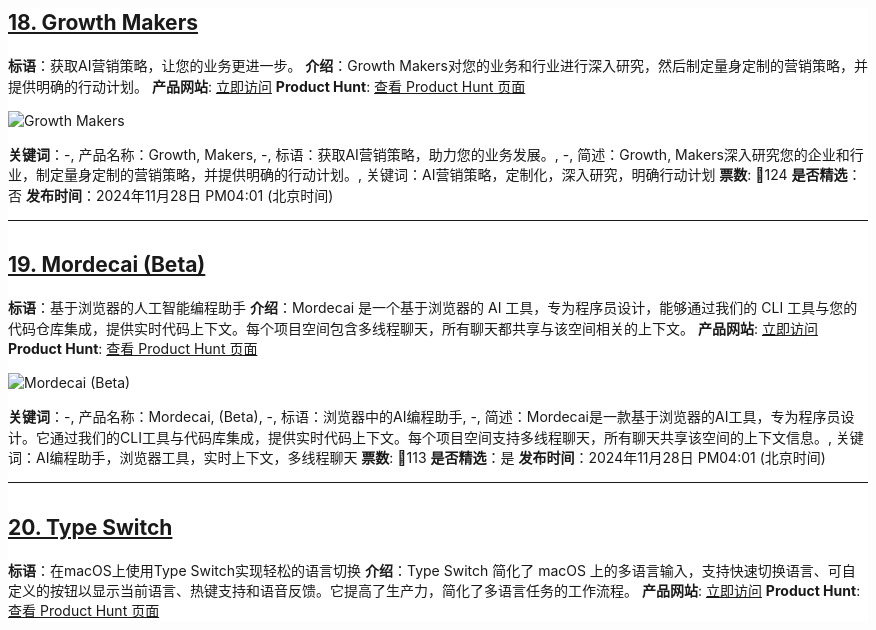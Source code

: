 
## [18. Growth Makers](https://www.producthunt.com/posts/growth-makers-2?utm_campaign=producthunt-api&utm_medium=api-v2&utm_source=Application%3A+nextauth+%28ID%3A+151633%29)
**标语**：获取AI营销策略，让您的业务更进一步。
**介绍**：Growth Makers对您的业务和行业进行深入研究，然后制定量身定制的营销策略，并提供明确的行动计划。
**产品网站**: [立即访问](https://www.producthunt.com/r/SRVS7TCIQUC3AM?utm_campaign=producthunt-api&utm_medium=api-v2&utm_source=Application%3A+nextauth+%28ID%3A+151633%29)
**Product Hunt**: [查看 Product Hunt 页面](https://www.producthunt.com/posts/growth-makers-2?utm_campaign=producthunt-api&utm_medium=api-v2&utm_source=Application%3A+nextauth+%28ID%3A+151633%29)

![Growth Makers](https://ph-files.imgix.net/c8b31965-aed1-4ac9-89af-dfec1295eef0.png?auto=format&fit=crop&frame=1&h=512&w=1024)

**关键词**：-, 产品名称：Growth, Makers, -, 标语：获取AI营销策略，助力您的业务发展。, -, 简述：Growth, Makers深入研究您的企业和行业，制定量身定制的营销策略，并提供明确的行动计划。, 关键词：AI营销策略，定制化，深入研究，明确行动计划
**票数**: 🔺124
**是否精选**：否
**发布时间**：2024年11月28日 PM04:01 (北京时间)

---

## [19. Mordecai (Beta)](https://www.producthunt.com/posts/mordecai-beta?utm_campaign=producthunt-api&utm_medium=api-v2&utm_source=Application%3A+nextauth+%28ID%3A+151633%29)
**标语**：基于浏览器的人工智能编程助手
**介绍**：Mordecai 是一个基于浏览器的 AI 工具，专为程序员设计，能够通过我们的 CLI 工具与您的代码仓库集成，提供实时代码上下文。每个项目空间包含多线程聊天，所有聊天都共享与该空间相关的上下文。
**产品网站**: [立即访问](https://www.producthunt.com/r/NATZPPKBYZVL36?utm_campaign=producthunt-api&utm_medium=api-v2&utm_source=Application%3A+nextauth+%28ID%3A+151633%29)
**Product Hunt**: [查看 Product Hunt 页面](https://www.producthunt.com/posts/mordecai-beta?utm_campaign=producthunt-api&utm_medium=api-v2&utm_source=Application%3A+nextauth+%28ID%3A+151633%29)

![Mordecai (Beta)](https://ph-files.imgix.net/65fa398e-9ecf-41c6-bc9a-c2f1b67f5364.png?auto=format&fit=crop&frame=1&h=512&w=1024)

**关键词**：-, 产品名称：Mordecai, (Beta), -, 标语：浏览器中的AI编程助手, -, 简述：Mordecai是一款基于浏览器的AI工具，专为程序员设计。它通过我们的CLI工具与代码库集成，提供实时代码上下文。每个项目空间支持多线程聊天，所有聊天共享该空间的上下文信息。, 关键词：AI编程助手，浏览器工具，实时上下文，多线程聊天
**票数**: 🔺113
**是否精选**：是
**发布时间**：2024年11月28日 PM04:01 (北京时间)

---

## [20. Type Switch](https://www.producthunt.com/posts/type-switch?utm_campaign=producthunt-api&utm_medium=api-v2&utm_source=Application%3A+nextauth+%28ID%3A+151633%29)
**标语**：在macOS上使用Type Switch实现轻松的语言切换
**介绍**：Type Switch 简化了 macOS 上的多语言输入，支持快速切换语言、可自定义的按钮以显示当前语言、热键支持和语音反馈。它提高了生产力，简化了多语言任务的工作流程。
**产品网站**: [立即访问](https://www.producthunt.com/r/JFONJPNIFMOTWG?utm_campaign=producthunt-api&utm_medium=api-v2&utm_source=Application%3A+nextauth+%28ID%3A+151633%29)
**Product Hunt**: [查看 Product Hunt 页面](https://www.producthunt.com/posts/type-switch?utm_campaign=producthunt-api&utm_medium=api-v2&utm_source=Application%3A+nextauth+%28ID%3A+151633%29)
